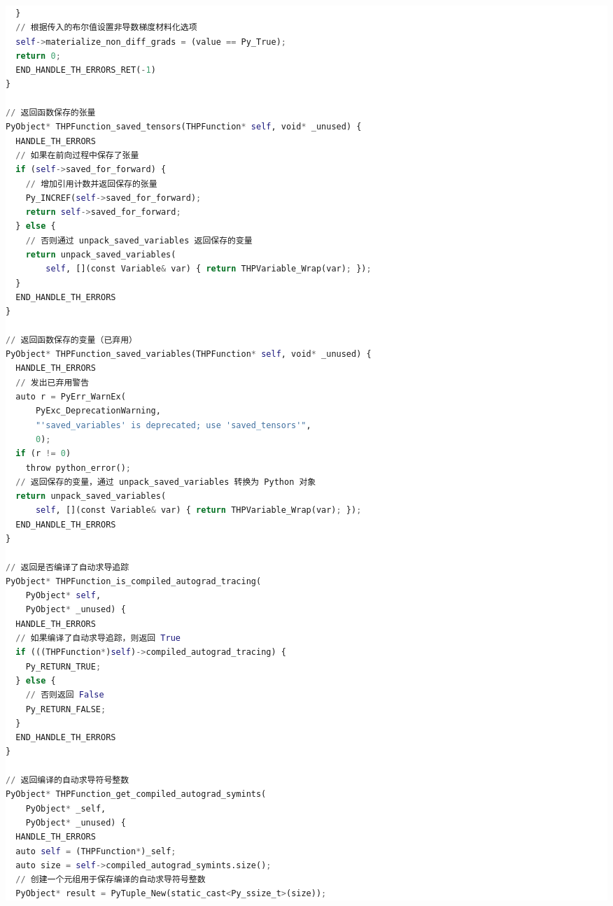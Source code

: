 ```py
  }
  // 根据传入的布尔值设置非导数梯度材料化选项
  self->materialize_non_diff_grads = (value == Py_True);
  return 0;
  END_HANDLE_TH_ERRORS_RET(-1)
}

// 返回函数保存的张量
PyObject* THPFunction_saved_tensors(THPFunction* self, void* _unused) {
  HANDLE_TH_ERRORS
  // 如果在前向过程中保存了张量
  if (self->saved_for_forward) {
    // 增加引用计数并返回保存的张量
    Py_INCREF(self->saved_for_forward);
    return self->saved_for_forward;
  } else {
    // 否则通过 unpack_saved_variables 返回保存的变量
    return unpack_saved_variables(
        self, [](const Variable& var) { return THPVariable_Wrap(var); });
  }
  END_HANDLE_TH_ERRORS
}

// 返回函数保存的变量（已弃用）
PyObject* THPFunction_saved_variables(THPFunction* self, void* _unused) {
  HANDLE_TH_ERRORS
  // 发出已弃用警告
  auto r = PyErr_WarnEx(
      PyExc_DeprecationWarning,
      "'saved_variables' is deprecated; use 'saved_tensors'",
      0);
  if (r != 0)
    throw python_error();
  // 返回保存的变量，通过 unpack_saved_variables 转换为 Python 对象
  return unpack_saved_variables(
      self, [](const Variable& var) { return THPVariable_Wrap(var); });
  END_HANDLE_TH_ERRORS
}

// 返回是否编译了自动求导追踪
PyObject* THPFunction_is_compiled_autograd_tracing(
    PyObject* self,
    PyObject* _unused) {
  HANDLE_TH_ERRORS
  // 如果编译了自动求导追踪，则返回 True
  if (((THPFunction*)self)->compiled_autograd_tracing) {
    Py_RETURN_TRUE;
  } else {
    // 否则返回 False
    Py_RETURN_FALSE;
  }
  END_HANDLE_TH_ERRORS
}

// 返回编译的自动求导符号整数
PyObject* THPFunction_get_compiled_autograd_symints(
    PyObject* _self,
    PyObject* _unused) {
  HANDLE_TH_ERRORS
  auto self = (THPFunction*)_self;
  auto size = self->compiled_autograd_symints.size();
  // 创建一个元组用于保存编译的自动求导符号整数
  PyObject* result = PyTuple_New(static_cast<Py_ssize_t>(size));
```